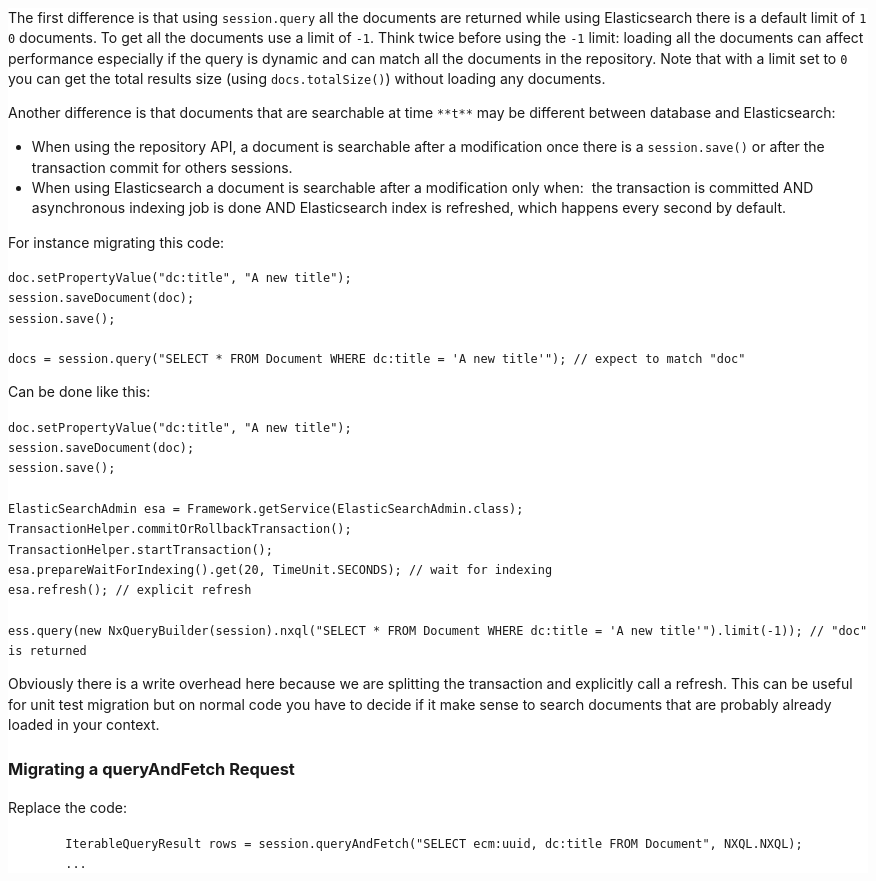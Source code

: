 The first difference is that using `session.query` all the documents are returned while using Elasticsearch there is a default limit of&nbsp;`10` documents. To get all the documents use a limit of `-1`. Think twice before using the `-1` limit: loading all the documents can affect performance especially if the query is dynamic and can match all the documents in the repository. Note that with a limit set to `0` you can get the total results size (using `docs.totalSize()`) without loading any documents.

Another difference is that documents that are searchable at time `**t**` may be different between database and Elasticsearch:

*   When using the repository API, a document is searchable after a modification once there is a `session.save()` or after the transaction commit for others sessions.
*   When using Elasticsearch a document is searchable after a modification only when:&nbsp; the transaction is committed AND asynchronous indexing job is done AND Elasticsearch index is refreshed, which happens every second by default.

For instance migrating this code:

```
doc.setPropertyValue("dc:title", "A new title");
session.saveDocument(doc);
session.save();

docs = session.query("SELECT * FROM Document WHERE dc:title = 'A new title'"); // expect to match "doc"
```

Can be done like this:

```
doc.setPropertyValue("dc:title", "A new title");
session.saveDocument(doc);
session.save();

ElasticSearchAdmin esa = Framework.getService(ElasticSearchAdmin.class);
TransactionHelper.commitOrRollbackTransaction();
TransactionHelper.startTransaction();
esa.prepareWaitForIndexing().get(20, TimeUnit.SECONDS); // wait for indexing
esa.refresh(); // explicit refresh

ess.query(new NxQueryBuilder(session).nxql("SELECT * FROM Document WHERE dc:title = 'A new title'").limit(-1)); // "doc" is returned
```

Obviously there is a write overhead here because we are splitting the transaction and explicitly call a refresh. This can be useful for unit test migration but on normal code you have to decide if it make sense to search documents that are probably already loaded in your context.

### Migrating a queryAndFetch Request

Replace the code:

```
        IterableQueryResult rows = session.queryAndFetch("SELECT ecm:uuid, dc:title FROM Document", NXQL.NXQL);
        ...
```
